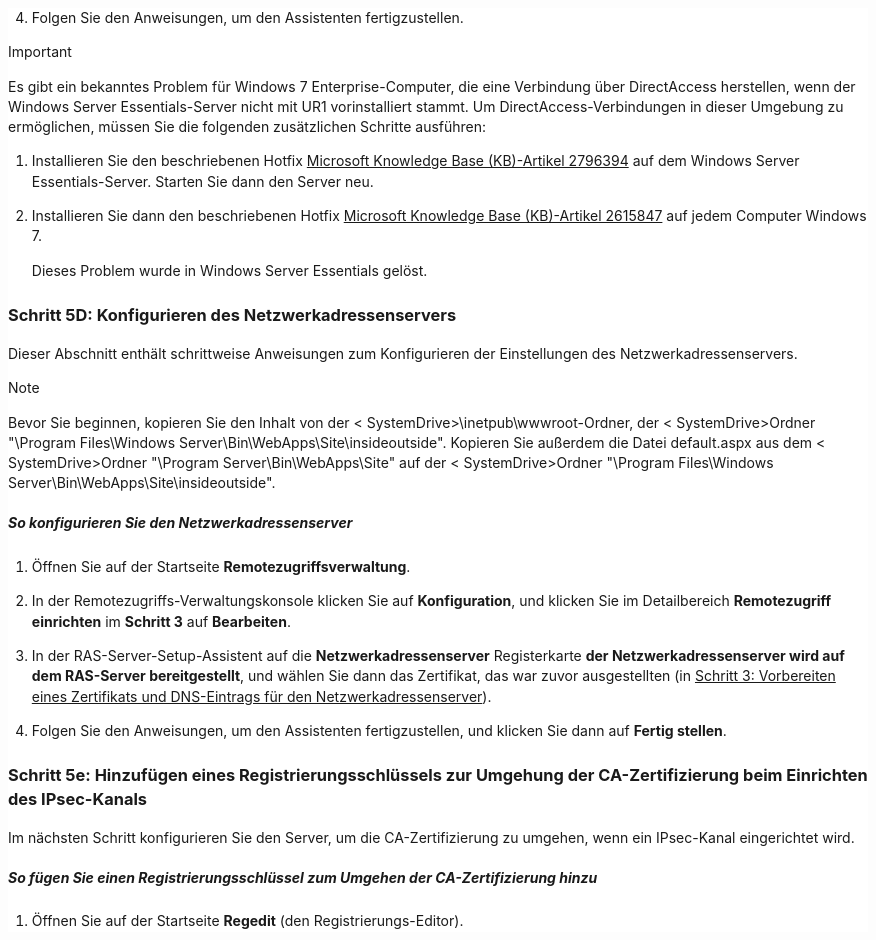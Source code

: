 4.  Folgen Sie den Anweisungen, um den Assistenten fertigzustellen.  
  
> [!IMPORTANT]
>  Es gibt ein bekanntes Problem für Windows 7 Enterprise-Computer, die eine Verbindung über DirectAccess herstellen, wenn der Windows Server Essentials-Server nicht mit UR1 vorinstalliert stammt. Um DirectAccess-Verbindungen in dieser Umgebung zu ermöglichen, müssen Sie die folgenden zusätzlichen Schritte ausführen:  
>   
>  1.  Installieren Sie den beschriebenen Hotfix [Microsoft Knowledge Base (KB)-Artikel 2796394](https://support.microsoft.com/kb/2796394) auf dem Windows Server Essentials-Server. Starten Sie dann den Server neu.  
> 2.  Installieren Sie dann den beschriebenen Hotfix [Microsoft Knowledge Base (KB)-Artikel 2615847](https://support.microsoft.com/kb/2615847) auf jedem Computer Windows 7.  
>   
>      Dieses Problem wurde in Windows Server Essentials gelöst.  
  
###  <a name="BKMK_NLS"></a> Schritt 5D: Konfigurieren des Netzwerkadressenservers  
 Dieser Abschnitt enthält schrittweise Anweisungen zum Konfigurieren der Einstellungen des Netzwerkadressenservers.  
  
> [!NOTE]
>  Bevor Sie beginnen, kopieren Sie den Inhalt von der < SystemDrive\>\inetpub\wwwroot-Ordner, der < SystemDrive\>Ordner "\Program Files\Windows Server\Bin\WebApps\Site\insideoutside". Kopieren Sie außerdem die Datei default.aspx aus dem < SystemDrive\>Ordner "\Program Server\Bin\WebApps\Site" auf der < SystemDrive\>Ordner "\Program Files\Windows Server\Bin\WebApps\Site\insideoutside".  
  
##### <a name="to-configure-the-network-location-server"></a>So konfigurieren Sie den Netzwerkadressenserver  
  
1.  Öffnen Sie auf der Startseite **Remotezugriffsverwaltung**.  
  
2.  In der Remotezugriffs-Verwaltungskonsole klicken Sie auf **Konfiguration**, und klicken Sie im Detailbereich **Remotezugriff einrichten** im **Schritt 3** auf **Bearbeiten**.  
  
3.  In der RAS-Server-Setup-Assistent auf die **Netzwerkadressenserver** Registerkarte **der Netzwerkadressenserver wird auf dem RAS-Server bereitgestellt**, und wählen Sie dann das Zertifikat, das war zuvor ausgestellten (in [Schritt 3: Vorbereiten eines Zertifikats und DNS-Eintrags für den Netzwerkadressenserver](Configure-DirectAccess-in-Windows-Server-Essentials.md#BKMK_DNS)).  
  
4.  Folgen Sie den Anweisungen, um den Assistenten fertigzustellen, und klicken Sie dann auf **Fertig stellen**.  
  
###  <a name="BKMK_CA"></a> Schritt 5e: Hinzufügen eines Registrierungsschlüssels zur Umgehung der CA-Zertifizierung beim Einrichten des IPsec-Kanals  
 Im nächsten Schritt konfigurieren Sie den Server, um die CA-Zertifizierung zu umgehen, wenn ein IPsec-Kanal eingerichtet wird.  
  
##### <a name="to-add-a-registry-key-to-bypass-the-ca-certification"></a>So fügen Sie einen Registrierungsschlüssel zum Umgehen der CA-Zertifizierung hinzu  
  
1.  Öffnen Sie auf der Startseite **Regedit** (den Registrierungs-Editor).  
  